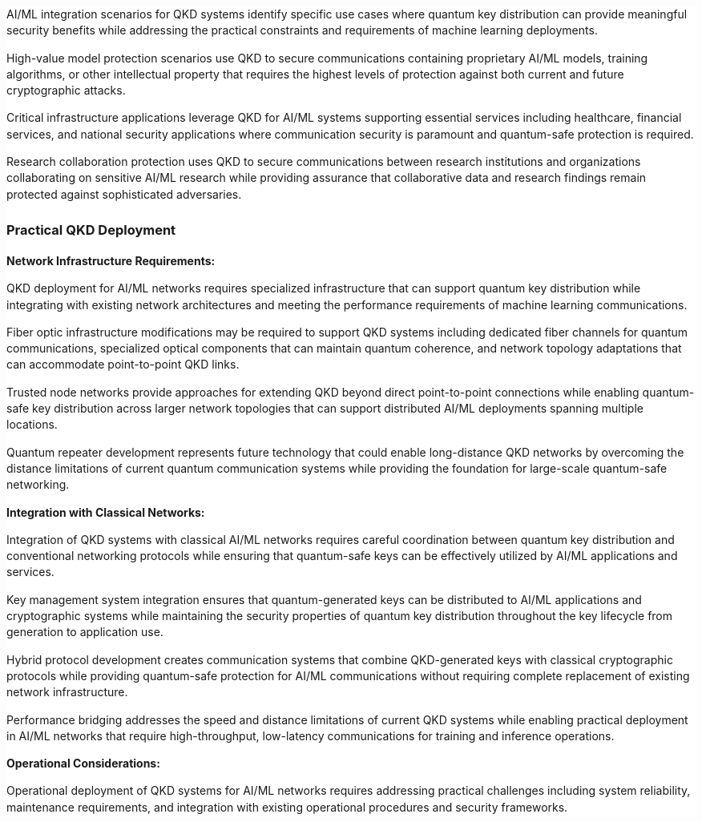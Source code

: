 AI/ML integration scenarios for QKD systems identify specific use cases where quantum key distribution can provide meaningful security benefits while addressing the practical constraints and requirements of machine learning deployments.

High-value model protection scenarios use QKD to secure communications containing proprietary AI/ML models, training algorithms, or other intellectual property that requires the highest levels of protection against both current and future cryptographic attacks.

Critical infrastructure applications leverage QKD for AI/ML systems supporting essential services including healthcare, financial services, and national security applications where communication security is paramount and quantum-safe protection is required.

Research collaboration protection uses QKD to secure communications between research institutions and organizations collaborating on sensitive AI/ML research while providing assurance that collaborative data and research findings remain protected against sophisticated adversaries.

### Practical QKD Deployment

**Network Infrastructure Requirements:**

QKD deployment for AI/ML networks requires specialized infrastructure that can support quantum key distribution while integrating with existing network architectures and meeting the performance requirements of machine learning communications.

Fiber optic infrastructure modifications may be required to support QKD systems including dedicated fiber channels for quantum communications, specialized optical components that can maintain quantum coherence, and network topology adaptations that can accommodate point-to-point QKD links.

Trusted node networks provide approaches for extending QKD beyond direct point-to-point connections while enabling quantum-safe key distribution across larger network topologies that can support distributed AI/ML deployments spanning multiple locations.

Quantum repeater development represents future technology that could enable long-distance QKD networks by overcoming the distance limitations of current quantum communication systems while providing the foundation for large-scale quantum-safe networking.

**Integration with Classical Networks:**

Integration of QKD systems with classical AI/ML networks requires careful coordination between quantum key distribution and conventional networking protocols while ensuring that quantum-safe keys can be effectively utilized by AI/ML applications and services.

Key management system integration ensures that quantum-generated keys can be distributed to AI/ML applications and cryptographic systems while maintaining the security properties of quantum key distribution throughout the key lifecycle from generation to application use.

Hybrid protocol development creates communication systems that combine QKD-generated keys with classical cryptographic protocols while providing quantum-safe protection for AI/ML communications without requiring complete replacement of existing network infrastructure.

Performance bridging addresses the speed and distance limitations of current QKD systems while enabling practical deployment in AI/ML networks that require high-throughput, low-latency communications for training and inference operations.

**Operational Considerations:**

Operational deployment of QKD systems for AI/ML networks requires addressing practical challenges including system reliability, maintenance requirements, and integration with existing operational procedures and security frameworks.
